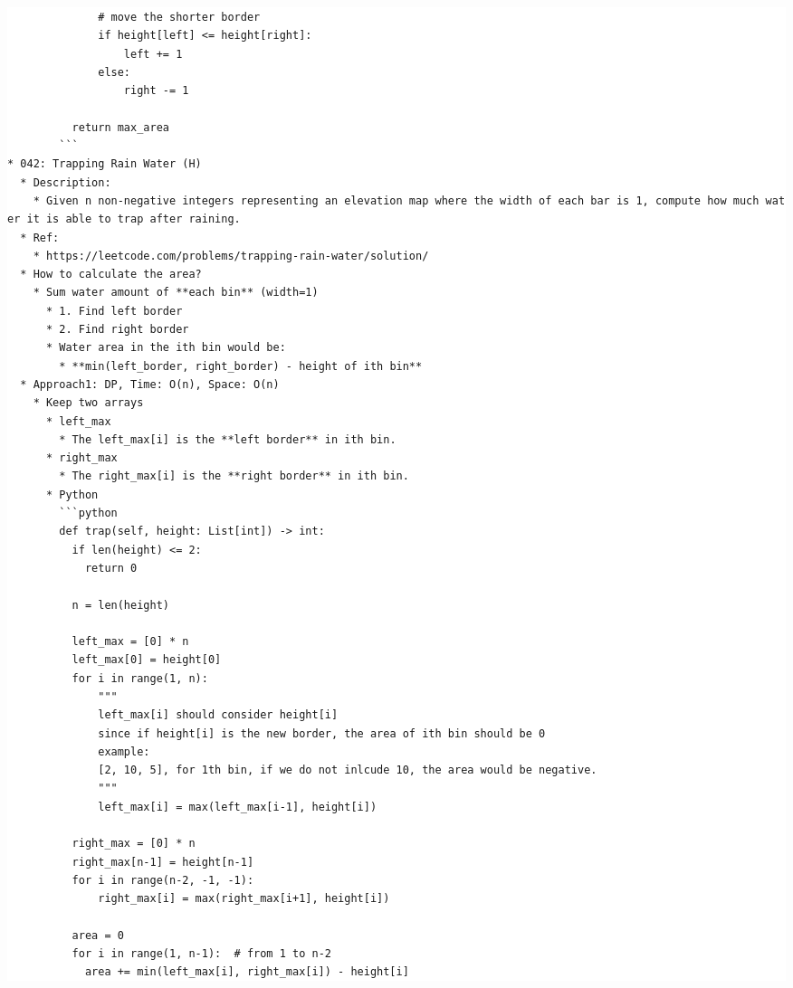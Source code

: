                   # move the shorter border
                  if height[left] <= height[right]:
                      left += 1
                  else:
                      right -= 1

              return max_area
            ```
    * 042: Trapping Rain Water (H)
      * Description:
        * Given n non-negative integers representing an elevation map where the width of each bar is 1, compute how much water it is able to trap after raining.
      * Ref:
        * https://leetcode.com/problems/trapping-rain-water/solution/
      * How to calculate the area?
        * Sum water amount of **each bin** (width=1)
          * 1. Find left border
          * 2. Find right border
          * Water area in the ith bin would be:
            * **min(left_border, right_border) - height of ith bin**
      * Approach1: DP, Time: O(n), Space: O(n)
        * Keep two arrays
          * left_max
            * The left_max[i] is the **left border** in ith bin.
          * right_max
            * The right_max[i] is the **right border** in ith bin.
          * Python
            ```python
            def trap(self, height: List[int]) -> int:
              if len(height) <= 2:
                return 0

              n = len(height)

              left_max = [0] * n
              left_max[0] = height[0]
              for i in range(1, n):
                  """
                  left_max[i] should consider height[i]
                  since if height[i] is the new border, the area of ith bin should be 0
                  example:
                  [2, 10, 5], for 1th bin, if we do not inlcude 10, the area would be negative.
                  """
                  left_max[i] = max(left_max[i-1], height[i])

              right_max = [0] * n
              right_max[n-1] = height[n-1]
              for i in range(n-2, -1, -1):
                  right_max[i] = max(right_max[i+1], height[i])

              area = 0
              for i in range(1, n-1):  # from 1 to n-2
                area += min(left_max[i], right_max[i]) - height[i]
